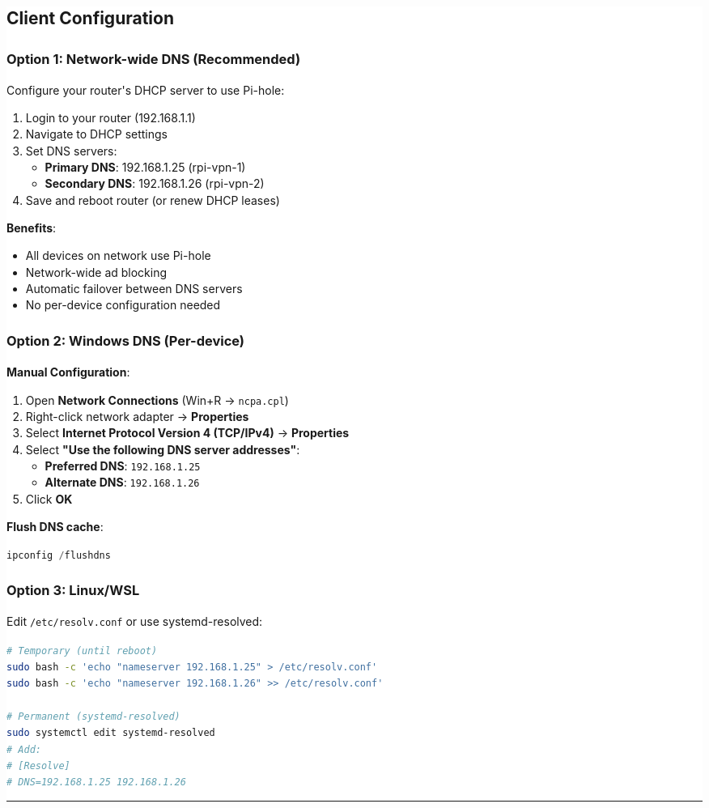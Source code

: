 
## Client Configuration

### Option 1: Network-wide DNS (Recommended)

Configure your router's DHCP server to use Pi-hole:

1. Login to your router (192.168.1.1)
2. Navigate to DHCP settings
3. Set DNS servers:
   - **Primary DNS**: 192.168.1.25 (rpi-vpn-1)
   - **Secondary DNS**: 192.168.1.26 (rpi-vpn-2)
4. Save and reboot router (or renew DHCP leases)

**Benefits**:
- All devices on network use Pi-hole
- Network-wide ad blocking
- Automatic failover between DNS servers
- No per-device configuration needed

### Option 2: Windows DNS (Per-device)

**Manual Configuration**:
1. Open **Network Connections** (Win+R → `ncpa.cpl`)
2. Right-click network adapter → **Properties**
3. Select **Internet Protocol Version 4 (TCP/IPv4)** → **Properties**
4. Select **"Use the following DNS server addresses"**:
   - **Preferred DNS**: `192.168.1.25`
   - **Alternate DNS**: `192.168.1.26`
5. Click **OK**

**Flush DNS cache**:
```powershell
ipconfig /flushdns
```

### Option 3: Linux/WSL

Edit `/etc/resolv.conf` or use systemd-resolved:

```bash
# Temporary (until reboot)
sudo bash -c 'echo "nameserver 192.168.1.25" > /etc/resolv.conf'
sudo bash -c 'echo "nameserver 192.168.1.26" >> /etc/resolv.conf'

# Permanent (systemd-resolved)
sudo systemctl edit systemd-resolved
# Add:
# [Resolve]
# DNS=192.168.1.25 192.168.1.26
```

---
